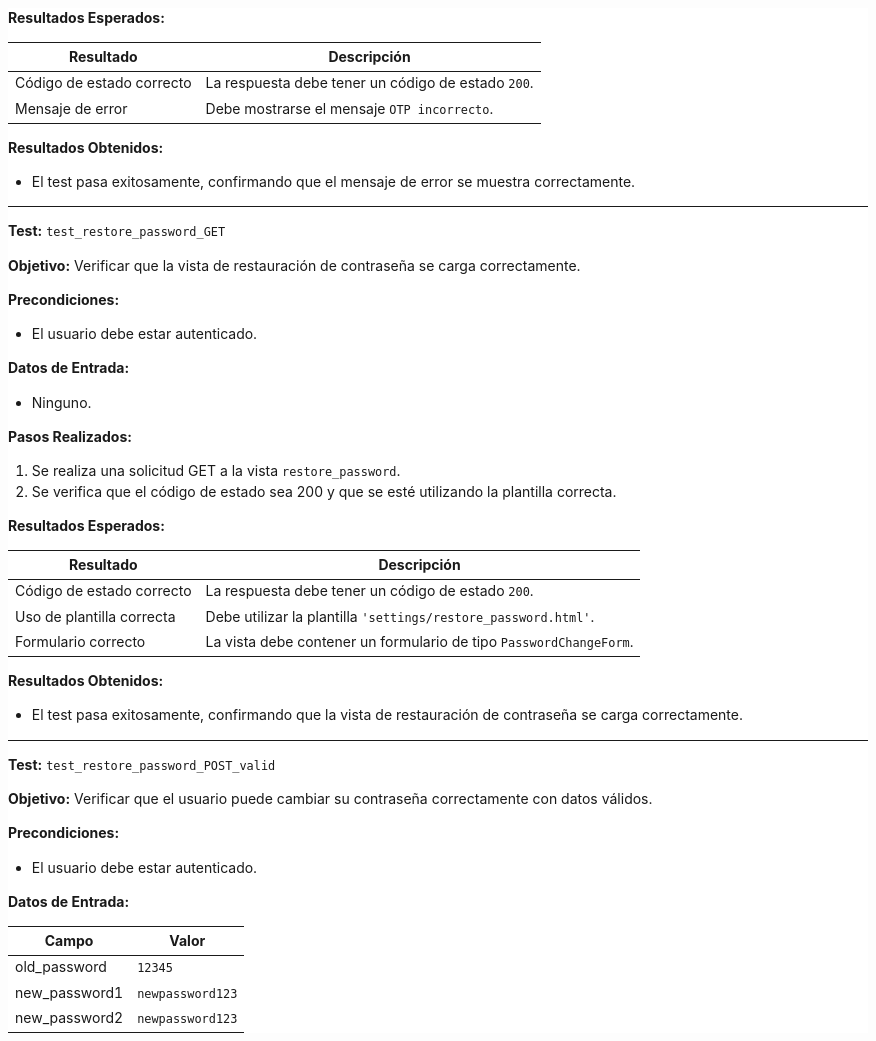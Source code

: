 **Resultados Esperados:**

| **Resultado**                  | **Descripción**                                                     |
|--------------------------------|---------------------------------------------------------------------|
| Código de estado correcto       | La respuesta debe tener un código de estado `200`.                  |
| Mensaje de error                | Debe mostrarse el mensaje `OTP incorrecto`.                         |

**Resultados Obtenidos:**
- El test pasa exitosamente, confirmando que el mensaje de error se muestra correctamente.

---

**Test:** `test_restore_password_GET`

**Objetivo:** Verificar que la vista de restauración de contraseña se carga correctamente.

**Precondiciones:**
- El usuario debe estar autenticado.

**Datos de Entrada:**
- Ninguno.

**Pasos Realizados:**
1. Se realiza una solicitud GET a la vista `restore_password`.
2. Se verifica que el código de estado sea 200 y que se esté utilizando la plantilla correcta.

**Resultados Esperados:**

| **Resultado**                  | **Descripción**                                                     |
|--------------------------------|---------------------------------------------------------------------|
| Código de estado correcto       | La respuesta debe tener un código de estado `200`.                  |
| Uso de plantilla correcta       | Debe utilizar la plantilla `'settings/restore_password.html'`.      |
| Formulario correcto             | La vista debe contener un formulario de tipo `PasswordChangeForm`.  |

**Resultados Obtenidos:**
- El test pasa exitosamente, confirmando que la vista de restauración de contraseña se carga correctamente.

---

**Test:** `test_restore_password_POST_valid`

**Objetivo:** Verificar que el usuario puede cambiar su contraseña correctamente con datos válidos.

**Precondiciones:**
- El usuario debe estar autenticado.

**Datos de Entrada:**

| **Campo**          | **Valor**              |
|--------------------|------------------------|
| old_password       | `12345`                |
| new_password1      | `newpassword123`       |
| new_password2      | `newpassword123`       |
